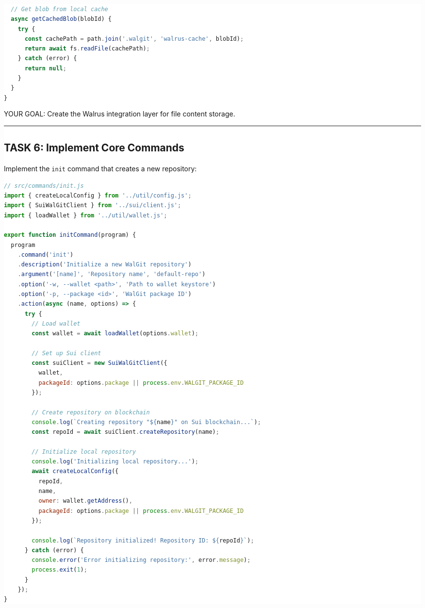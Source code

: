 ```javascript
  // Get blob from local cache
  async getCachedBlob(blobId) {
    try {
      const cachePath = path.join('.walgit', 'walrus-cache', blobId);
      return await fs.readFile(cachePath);
    } catch (error) {
      return null;
    }
  }
}
```

YOUR GOAL: Create the Walrus integration layer for file content storage.

---

## TASK 6: Implement Core Commands

Implement the `init` command that creates a new repository:

```javascript
// src/commands/init.js
import { createLocalConfig } from '../util/config.js';
import { SuiWalGitClient } from '../sui/client.js';
import { loadWallet } from '../util/wallet.js';

export function initCommand(program) {
  program
    .command('init')
    .description('Initialize a new WalGit repository')
    .argument('[name]', 'Repository name', 'default-repo')
    .option('-w, --wallet <path>', 'Path to wallet keystore')
    .option('-p, --package <id>', 'WalGit package ID')
    .action(async (name, options) => {
      try {
        // Load wallet
        const wallet = await loadWallet(options.wallet);
        
        // Set up Sui client
        const suiClient = new SuiWalGitClient({
          wallet,
          packageId: options.package || process.env.WALGIT_PACKAGE_ID
        });
        
        // Create repository on blockchain
        console.log(`Creating repository "${name}" on Sui blockchain...`);
        const repoId = await suiClient.createRepository(name);
        
        // Initialize local repository
        console.log('Initializing local repository...');
        await createLocalConfig({
          repoId,
          name,
          owner: wallet.getAddress(),
          packageId: options.package || process.env.WALGIT_PACKAGE_ID
        });
        
        console.log(`Repository initialized! Repository ID: ${repoId}`);
      } catch (error) {
        console.error('Error initializing repository:', error.message);
        process.exit(1);
      }
    });
}
```